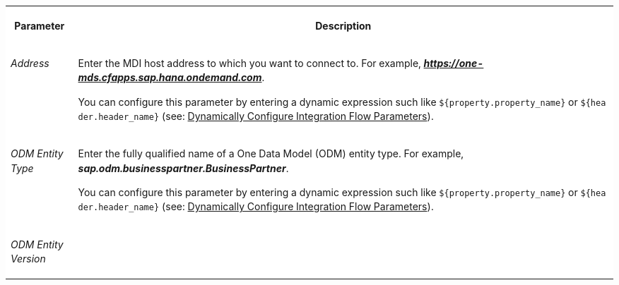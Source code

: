 
<table>
<tr>
<th valign="top">

Parameter



</th>
<th valign="top">

Description



</th>
</tr>
<tr>
<td valign="top">

 *Address* 



</td>
<td valign="top">

Enter the MDI host address to which you want to connect to. For example, ***https://one-mds.cfapps.sap.hana.ondemand.com***.

You can configure this parameter by entering a dynamic expression such like `${property.property_name}` or `${header.header_name}` \(see: [Dynamically Configure Integration Flow Parameters](dynamically-configure-integration-flow-parameters-fff5b2a.md)\).



</td>
</tr>
<tr>
<td valign="top">

 *ODM Entity Type* 



</td>
<td valign="top">

Enter the fully qualified name of a One Data Model \(ODM\) entity type. For example, ***sap.odm.businesspartner.BusinessPartner***.

You can configure this parameter by entering a dynamic expression such like `${property.property_name}` or `${header.header_name}` \(see: [Dynamically Configure Integration Flow Parameters](dynamically-configure-integration-flow-parameters-fff5b2a.md)\).



</td>
</tr>
<tr>
<td valign="top">

 *ODM Entity Version* 
